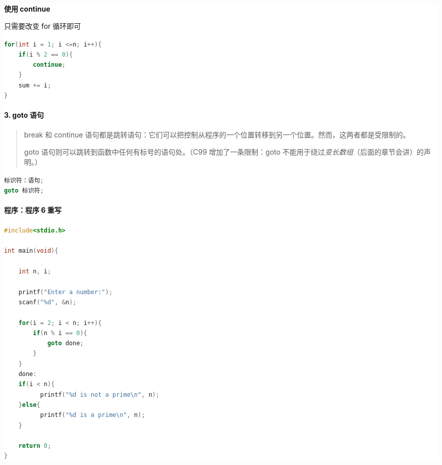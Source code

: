 **使用 continue**

只需要改变 for 循环即可

```c
for(int i = 1; i <=n; i++){
    if(i % 2 == 0){
        continue;
    }
    sum += i;
}
```



#### 3. goto 语句

> break 和 continue 语句都是跳转语句：它们可以把控制从程序的一个位置转移到另一个位置。然而，这两者都是受限制的。
>
> goto 语句则可以跳转到函数中任何有标号的语句处。（C99 增加了一条限制：goto 不能用于绕过*变长数组*（后面的章节会讲）的声明。）



```c
标识符：语句;
goto 标识符;
```

#### 程序：程序 6 重写

```c
#include<stdio.h>

int main(void){
    
    int n, i;
    
    printf("Enter a number:");
    scanf("%d", &n);
    
    for(i = 2; i < n; i++){
        if(n % i == 0){
            goto done;
        }
    }
    done:
  	if(i < n){
          printf("%d is not a prime\n", n);
    }else{
          printf("%d is a prime\n", n);
    }
    
    return 0;
}
```

